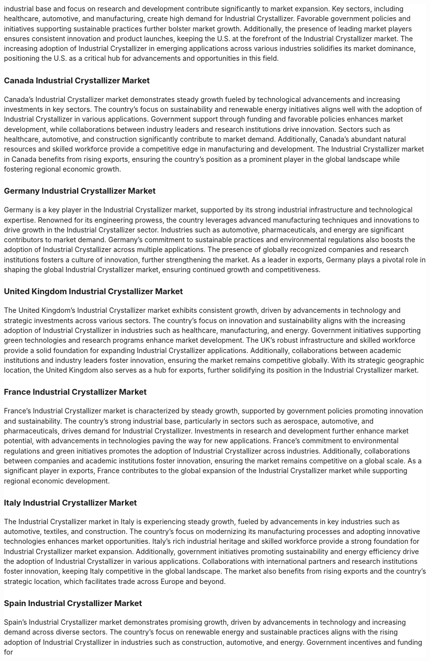 industrial base and focus on research and development contribute significantly to market expansion. Key sectors, including healthcare, automotive, and manufacturing, create high demand for Industrial Crystallizer. Favorable government policies and initiatives supporting sustainable practices further bolster market growth. Additionally, the presence of leading market players ensures consistent innovation and product launches, keeping the U.S. at the forefront of the Industrial Crystallizer market. The increasing adoption of Industrial Crystallizer in emerging applications across various industries solidifies its market dominance, positioning the U.S. as a critical hub for advancements and opportunities in this field.</p><h3>Canada Industrial Crystallizer Market</h3><p>Canada&rsquo;s Industrial Crystallizer market demonstrates steady growth fueled by technological advancements and increasing investments in key sectors. The country&rsquo;s focus on sustainability and renewable energy initiatives aligns well with the adoption of Industrial Crystallizer in various applications. Government support through funding and favorable policies enhances market development, while collaborations between industry leaders and research institutions drive innovation. Sectors such as healthcare, automotive, and construction significantly contribute to market demand. Additionally, Canada&rsquo;s abundant natural resources and skilled workforce provide a competitive edge in manufacturing and development. The Industrial Crystallizer market in Canada benefits from rising exports, ensuring the country&rsquo;s position as a prominent player in the global landscape while fostering regional economic growth.</p><h3>Germany Industrial Crystallizer Market</h3><p>Germany is a key player in the Industrial Crystallizer market, supported by its strong industrial infrastructure and technological expertise. Renowned for its engineering prowess, the country leverages advanced manufacturing techniques and innovations to drive growth in the Industrial Crystallizer sector. Industries such as automotive, pharmaceuticals, and energy are significant contributors to market demand. Germany&rsquo;s commitment to sustainable practices and environmental regulations also boosts the adoption of Industrial Crystallizer across multiple applications. The presence of globally recognized companies and research institutions fosters a culture of innovation, further strengthening the market. As a leader in exports, Germany plays a pivotal role in shaping the global Industrial Crystallizer market, ensuring continued growth and competitiveness.</p><h3>United Kingdom Industrial Crystallizer Market</h3><p>The United Kingdom&rsquo;s Industrial Crystallizer market exhibits consistent growth, driven by advancements in technology and strategic investments across various sectors. The country&rsquo;s focus on innovation and sustainability aligns with the increasing adoption of Industrial Crystallizer in industries such as healthcare, manufacturing, and energy. Government initiatives supporting green technologies and research programs enhance market development. The UK&rsquo;s robust infrastructure and skilled workforce provide a solid foundation for expanding Industrial Crystallizer applications. Additionally, collaborations between academic institutions and industry leaders foster innovation, ensuring the market remains competitive globally. With its strategic geographic location, the United Kingdom also serves as a hub for exports, further solidifying its position in the Industrial Crystallizer market.</p><h3>France Industrial Crystallizer Market</h3><p>France&rsquo;s Industrial Crystallizer market is characterized by steady growth, supported by government policies promoting innovation and sustainability. The country&rsquo;s strong industrial base, particularly in sectors such as aerospace, automotive, and pharmaceuticals, drives demand for Industrial Crystallizer. Investments in research and development further enhance market potential, with advancements in technologies paving the way for new applications. France&rsquo;s commitment to environmental regulations and green initiatives promotes the adoption of Industrial Crystallizer across industries. Additionally, collaborations between companies and academic institutions foster innovation, ensuring the market remains competitive on a global scale. As a significant player in exports, France contributes to the global expansion of the Industrial Crystallizer market while supporting regional economic development.</p><h3>Italy Industrial Crystallizer Market</h3><p>The Industrial Crystallizer market in Italy is experiencing steady growth, fueled by advancements in key industries such as automotive, textiles, and construction. The country&rsquo;s focus on modernizing its manufacturing processes and adopting innovative technologies enhances market opportunities. Italy&rsquo;s rich industrial heritage and skilled workforce provide a strong foundation for Industrial Crystallizer market expansion. Additionally, government initiatives promoting sustainability and energy efficiency drive the adoption of Industrial Crystallizer in various applications. Collaborations with international partners and research institutions foster innovation, keeping Italy competitive in the global landscape. The market also benefits from rising exports and the country&rsquo;s strategic location, which facilitates trade across Europe and beyond.</p><h3>Spain Industrial Crystallizer Market</h3><p>Spain&rsquo;s Industrial Crystallizer market demonstrates promising growth, driven by advancements in technology and increasing demand across diverse sectors. The country&rsquo;s focus on renewable energy and sustainable practices aligns with the rising adoption of Industrial Crystallizer in industries such as construction, automotive, and energy. Government incentives and funding for